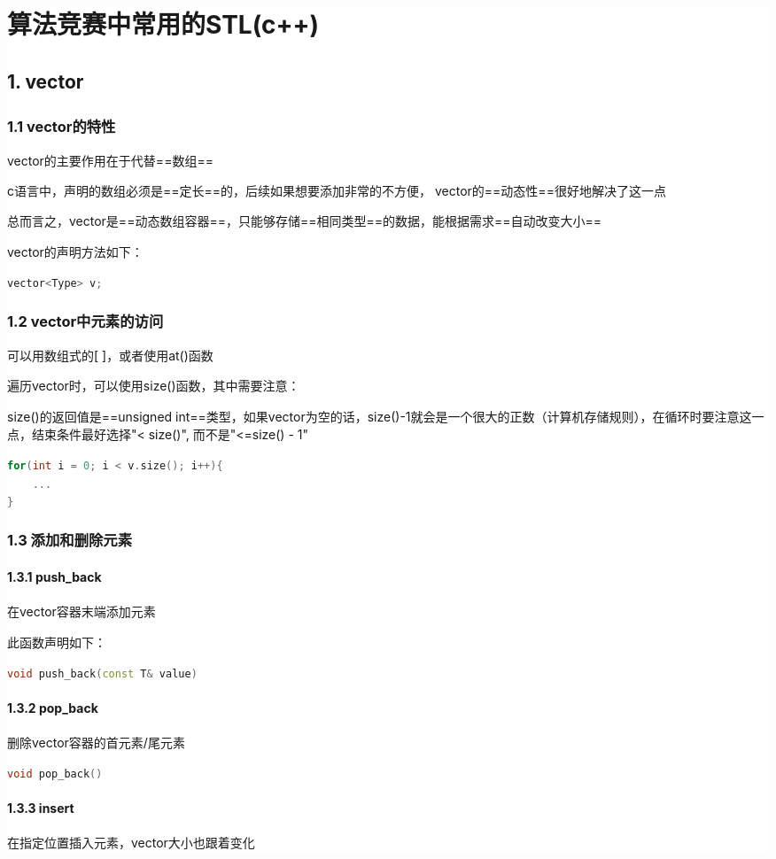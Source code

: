 # 算法竞赛中常用的STL(c++)

## 1. vector

### 1.1 vector的特性

vector的主要作用在于代替==数组==

c语言中，声明的数组必须是==定长==的，后续如果想要添加非常的不方便， vector的==动态性==很好地解决了这一点

总而言之，vector是==动态数组容器==，只能够存储==相同类型==的数据，能根据需求==自动改变大小==

vector的声明方法如下：

```c++
vector<Type> v; 
```

### 1.2 vector中元素的访问

可以用数组式的[  ]，或者使用at()函数

遍历vector时，可以使用size()函数，其中需要注意：

size()的返回值是==unsigned int==类型，如果vector为空的话，size()-1就会是一个很大的正数（计算机存储规则），在循环时要注意这一点，结束条件最好选择"< size()", 而不是"<=size() - 1"

```c++
for(int i = 0; i < v.size(); i++){
	...
}
```

### 1.3 添加和删除元素

#### 1.3.1 push_back

在vector容器末端添加元素

此函数声明如下：

```c++
void push_back(const T& value)
```

#### 1.3.2 pop_back

删除vector容器的首元素/尾元素

```c++
void pop_back()
```

#### 1.3.3 insert

在指定位置插入元素，vector大小也跟着变化
